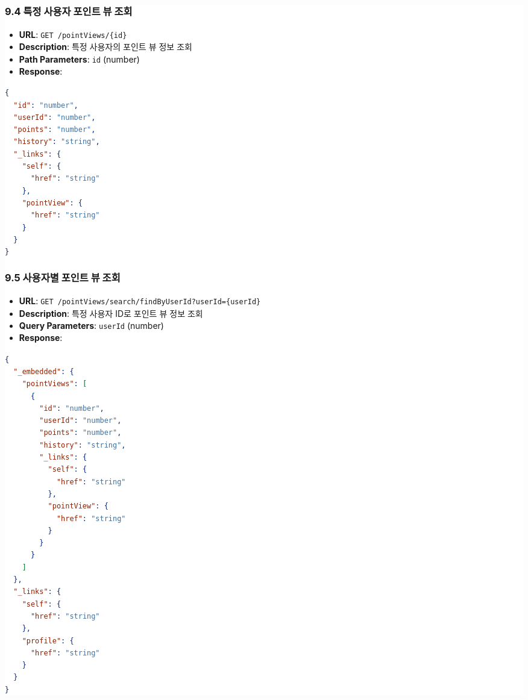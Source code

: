 ### 9.4 특정 사용자 포인트 뷰 조회
- **URL**: `GET /pointViews/{id}`
- **Description**: 특정 사용자의 포인트 뷰 정보 조회
- **Path Parameters**: `id` (number)
- **Response**:
```json
{
  "id": "number",
  "userId": "number",
  "points": "number",
  "history": "string",
  "_links": {
    "self": {
      "href": "string"
    },
    "pointView": {
      "href": "string"
    }
  }
}
```

### 9.5 사용자별 포인트 뷰 조회
- **URL**: `GET /pointViews/search/findByUserId?userId={userId}`
- **Description**: 특정 사용자 ID로 포인트 뷰 정보 조회
- **Query Parameters**: `userId` (number)
- **Response**:
```json
{
  "_embedded": {
    "pointViews": [
      {
        "id": "number",
        "userId": "number",
        "points": "number",
        "history": "string",
        "_links": {
          "self": {
            "href": "string"
          },
          "pointView": {
            "href": "string"
          }
        }
      }
    ]
  },
  "_links": {
    "self": {
      "href": "string"
    },
    "profile": {
      "href": "string"
    }
  }
}
```

